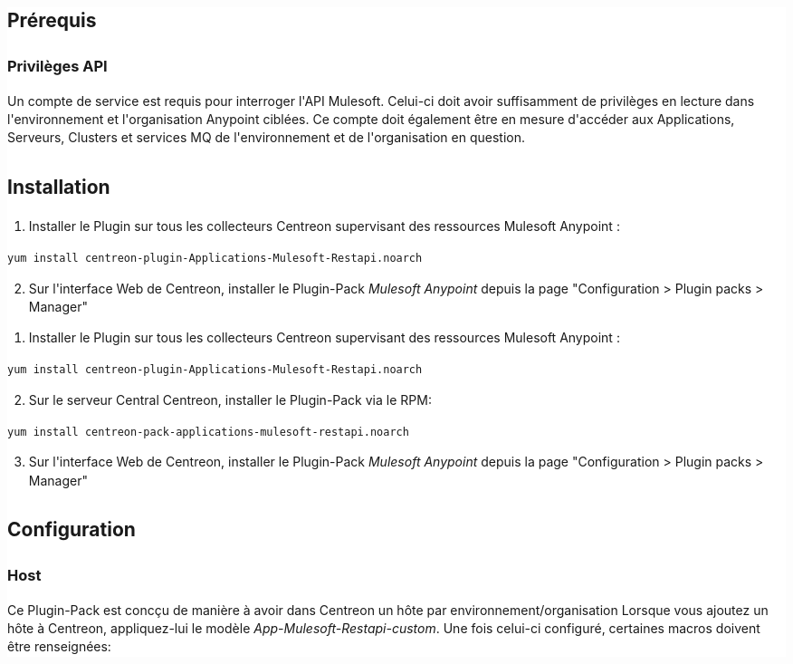 ## Prérequis

### Privilèges API

Un compte de service est requis pour interroger l'API Mulesoft. Celui-ci doit avoir suffisamment de privilèges en lecture dans l'environnement 
et l'organisation Anypoint ciblées.
Ce compte doit également être en mesure d'accéder aux Applications, Serveurs, Clusters et services MQ de l'environnement 
et de l'organisation en question.

## Installation

<Tabs groupId="sync">
<TabItem value="Online IMP Licence & IT-100 Editions" label="Online IMP Licence & IT-100 Editions">

1. Installer le Plugin sur tous les collecteurs Centreon supervisant des ressources Mulesoft Anypoint :

```bash
yum install centreon-plugin-Applications-Mulesoft-Restapi.noarch
```

2. Sur l'interface Web de Centreon, installer le Plugin-Pack *Mulesoft Anypoint* depuis la page "Configuration > Plugin packs > Manager"

</TabItem>
<TabItem value="Offline IMP License" label="Offline IMP License">

1. Installer le Plugin sur tous les collecteurs Centreon supervisant des ressources Mulesoft Anypoint :

```bash
yum install centreon-plugin-Applications-Mulesoft-Restapi.noarch
```

2. Sur le serveur Central Centreon, installer le Plugin-Pack via le RPM:

```bash
yum install centreon-pack-applications-mulesoft-restapi.noarch
```

3. Sur l'interface Web de Centreon, installer le Plugin-Pack *Mulesoft Anypoint* depuis la page "Configuration > Plugin packs > Manager"

</TabItem>
</Tabs>

## Configuration

### Host

 Ce Plugin-Pack est concçu de manière à avoir dans Centreon un hôte par environnement/organisation
Lorsque vous ajoutez un hôte à Centreon, appliquez-lui le modèle *App-Mulesoft-Restapi-custom*. Une fois celui-ci configuré, certaines macros doivent être renseignées:
